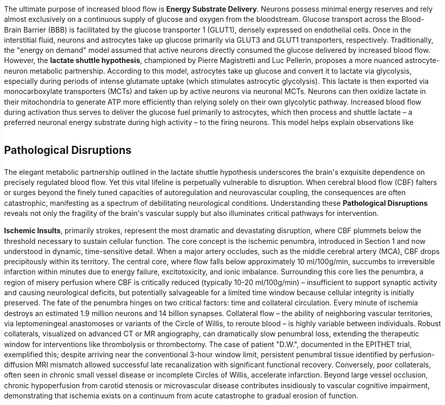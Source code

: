 The ultimate purpose of increased blood flow is **Energy Substrate Delivery**. Neurons possess minimal energy reserves and rely almost exclusively on a continuous supply of glucose and oxygen from the bloodstream. Glucose transport across the Blood-Brain Barrier (BBB) is facilitated by the glucose transporter 1 (GLUT1), densely expressed on endothelial cells. Once in the interstitial fluid, neurons and astrocytes take up glucose primarily via GLUT3 and GLUT1 transporters, respectively. Traditionally, the "energy on demand" model assumed that active neurons directly consumed the glucose delivered by increased blood flow. However, the **lactate shuttle hypothesis**, championed by Pierre Magistretti and Luc Pellerin, proposes a more nuanced astrocyte-neuron metabolic partnership. According to this model, astrocytes take up glucose and convert it to lactate via glycolysis, especially during periods of intense glutamate uptake (which stimulates astrocytic glycolysis). This lactate is then exported via monocarboxylate transporters (MCTs) and taken up by active neurons via neuronal MCTs. Neurons can then oxidize lactate in their mitochondria to generate ATP more efficiently than relying solely on their own glycolytic pathway. Increased blood flow during activation thus serves to deliver the glucose fuel primarily to astrocytes, which then process and shuttle lactate – a preferred neuronal energy substrate during high activity – to the firing neurons. This model helps explain observations like

## Pathological Disruptions

The elegant metabolic partnership outlined in the lactate shuttle hypothesis underscores the brain's exquisite dependence on precisely regulated blood flow. Yet this vital lifeline is perpetually vulnerable to disruption. When cerebral blood flow (CBF) falters or surges beyond the finely tuned capacities of autoregulation and neurovascular coupling, the consequences are often catastrophic, manifesting as a spectrum of debilitating neurological conditions. Understanding these **Pathological Disruptions** reveals not only the fragility of the brain's vascular supply but also illuminates critical pathways for intervention.

**Ischemic Insults**, primarily strokes, represent the most dramatic and devastating disruption, where CBF plummets below the threshold necessary to sustain cellular function. The core concept is the ischemic penumbra, introduced in Section 1 and now understood in dynamic, time-sensitive detail. When a major artery occludes, such as the middle cerebral artery (MCA), CBF drops precipitously within its territory. The central core, where flow falls below approximately 10 ml/100g/min, succumbs to irreversible infarction within minutes due to energy failure, excitotoxicity, and ionic imbalance. Surrounding this core lies the penumbra, a region of misery perfusion where CBF is critically reduced (typically 10-20 ml/100g/min) – insufficient to support synaptic activity and causing neurological deficits, but potentially salvageable for a limited time window because cellular integrity is initially preserved. The fate of the penumbra hinges on two critical factors: time and collateral circulation. Every minute of ischemia destroys an estimated 1.9 million neurons and 14 billion synapses. Collateral flow – the ability of neighboring vascular territories, via leptomeningeal anastomoses or variants of the Circle of Willis, to reroute blood – is highly variable between individuals. Robust collaterals, visualized on advanced CT or MR angiography, can dramatically slow penumbral loss, extending the therapeutic window for interventions like thrombolysis or thrombectomy. The case of patient "D.W.", documented in the EPITHET trial, exemplified this; despite arriving near the conventional 3-hour window limit, persistent penumbral tissue identified by perfusion-diffusion MRI mismatch allowed successful late recanalization with significant functional recovery. Conversely, poor collaterals, often seen in chronic small vessel disease or incomplete Circles of Willis, accelerate infarction. Beyond large vessel occlusion, chronic hypoperfusion from carotid stenosis or microvascular disease contributes insidiously to vascular cognitive impairment, demonstrating that ischemia exists on a continuum from acute catastrophe to gradual erosion of function.
